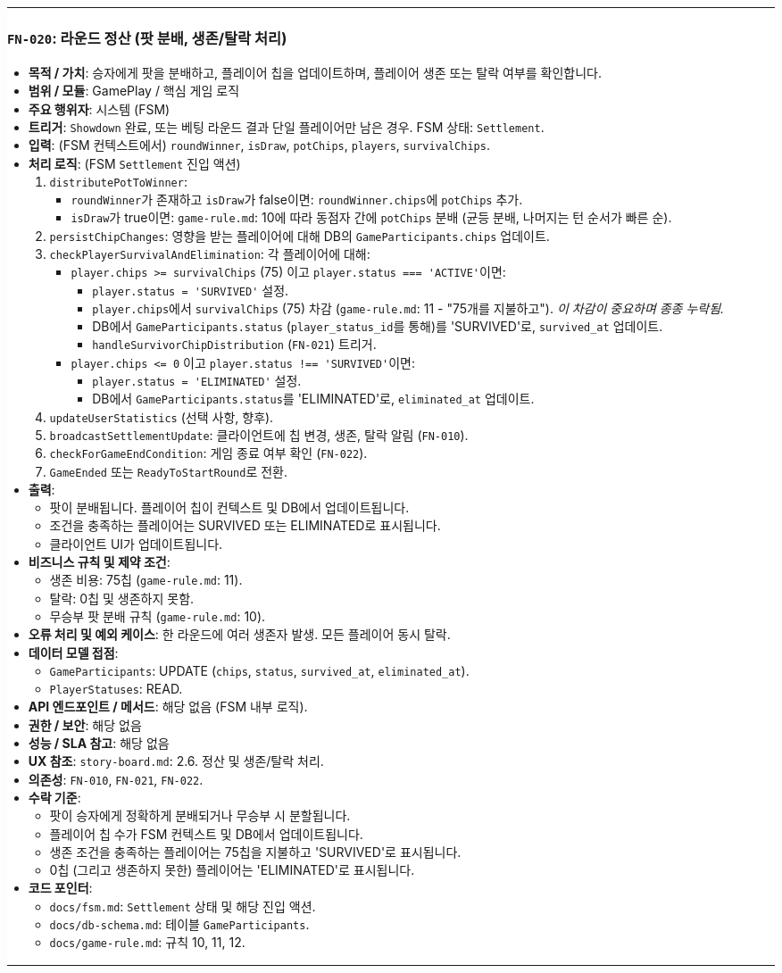 
---

### `FN-020`: 라운드 정산 (팟 분배, 생존/탈락 처리)
*   **목적 / 가치**: 승자에게 팟을 분배하고, 플레이어 칩을 업데이트하며, 플레이어 생존 또는 탈락 여부를 확인합니다.
*   **범위 / 모듈**: GamePlay / 핵심 게임 로직
*   **주요 행위자**: 시스템 (FSM)
*   **트리거**: `Showdown` 완료, 또는 베팅 라운드 결과 단일 플레이어만 남은 경우. FSM 상태: `Settlement`.
*   **입력**: (FSM 컨텍스트에서) `roundWinner`, `isDraw`, `potChips`, `players`, `survivalChips`.
*   **처리 로직**: (FSM `Settlement` 진입 액션)
    1.  `distributePotToWinner`:
        *   `roundWinner`가 존재하고 `isDraw`가 false이면: `roundWinner.chips`에 `potChips` 추가.
        *   `isDraw`가 true이면: `game-rule.md`: 10에 따라 동점자 간에 `potChips` 분배 (균등 분배, 나머지는 턴 순서가 빠른 순).
    2.  `persistChipChanges`: 영향을 받는 플레이어에 대해 DB의 `GameParticipants.chips` 업데이트.
    3.  `checkPlayerSurvivalAndElimination`: 각 플레이어에 대해:
        *   `player.chips >= survivalChips` (75) 이고 `player.status === 'ACTIVE'`이면:
            *   `player.status = 'SURVIVED'` 설정.
            *   `player.chips`에서 `survivalChips` (75) 차감 (`game-rule.md`: 11 - "75개를 지불하고"). *이 차감이 중요하며 종종 누락됨.*
            *   DB에서 `GameParticipants.status` (`player_status_id`를 통해)를 'SURVIVED'로, `survived_at` 업데이트.
            *   `handleSurvivorChipDistribution` (`FN-021`) 트리거.
        *   `player.chips <= 0` 이고 `player.status !== 'SURVIVED'`이면:
            *   `player.status = 'ELIMINATED'` 설정.
            *   DB에서 `GameParticipants.status`를 'ELIMINATED'로, `eliminated_at` 업데이트.
    4.  `updateUserStatistics` (선택 사항, 향후).
    5.  `broadcastSettlementUpdate`: 클라이언트에 칩 변경, 생존, 탈락 알림 (`FN-010`).
    6.  `checkForGameEndCondition`: 게임 종료 여부 확인 (`FN-022`).
    7.  `GameEnded` 또는 `ReadyToStartRound`로 전환.
*   **출력**:
    *   팟이 분배됩니다. 플레이어 칩이 컨텍스트 및 DB에서 업데이트됩니다.
    *   조건을 충족하는 플레이어는 SURVIVED 또는 ELIMINATED로 표시됩니다.
    *   클라이언트 UI가 업데이트됩니다.
*   **비즈니스 규칙 및 제약 조건**:
    *   생존 비용: 75칩 (`game-rule.md`: 11).
    *   탈락: 0칩 및 생존하지 못함.
    *   무승부 팟 분배 규칙 (`game-rule.md`: 10).
*   **오류 처리 및 예외 케이스**: 한 라운드에 여러 생존자 발생. 모든 플레이어 동시 탈락.
*   **데이터 모델 접점**:
    *   `GameParticipants`: UPDATE (`chips`, `status`, `survived_at`, `eliminated_at`).
    *   `PlayerStatuses`: READ.
*   **API 엔드포인트 / 메서드**: 해당 없음 (FSM 내부 로직).
*   **권한 / 보안**: 해당 없음
*   **성능 / SLA 참고**: 해당 없음
*   **UX 참조**: `story-board.md`: 2.6. 정산 및 생존/탈락 처리.
*   **의존성**: `FN-010`, `FN-021`, `FN-022`.
*   **수락 기준**:
    *   팟이 승자에게 정확하게 분배되거나 무승부 시 분할됩니다.
    *   플레이어 칩 수가 FSM 컨텍스트 및 DB에서 업데이트됩니다.
    *   생존 조건을 충족하는 플레이어는 75칩을 지불하고 'SURVIVED'로 표시됩니다.
    *   0칩 (그리고 생존하지 못한) 플레이어는 'ELIMINATED'로 표시됩니다.
*   **코드 포인터**:
    *   `docs/fsm.md`: `Settlement` 상태 및 해당 진입 액션.
    *   `docs/db-schema.md`: 테이블 `GameParticipants`.
    *   `docs/game-rule.md`: 규칙 10, 11, 12.

---